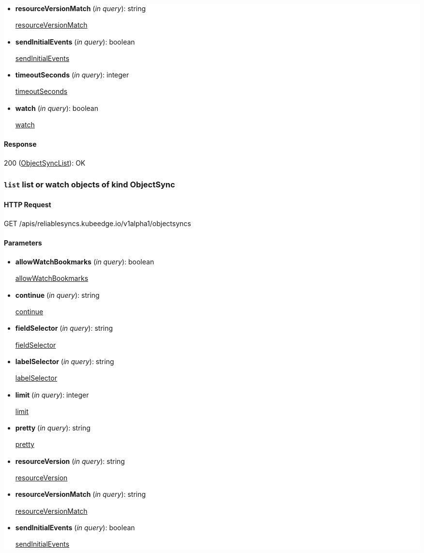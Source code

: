 - **resourceVersionMatch** (*in query*): string

  [resourceVersionMatch](../common-parameter/common-parameters#resourceversionmatch)

- **sendInitialEvents** (*in query*): boolean

  [sendInitialEvents](../common-parameter/common-parameters#sendinitialevents)

- **timeoutSeconds** (*in query*): integer

  [timeoutSeconds](../common-parameter/common-parameters#timeoutseconds)

- **watch** (*in query*): boolean

  [watch](../common-parameter/common-parameters#watch)

#### Response

200 ([ObjectSyncList](../reliable-syncs-resources/object-sync-v1alpha1#objectsynclist)): OK

### `list` list or watch objects of kind ObjectSync

#### HTTP Request

GET /apis/reliablesyncs.kubeedge.io/v1alpha1/objectsyncs

#### Parameters

- **allowWatchBookmarks** (*in query*): boolean

  [allowWatchBookmarks](../common-parameter/common-parameters#allowwatchbookmarks)

- **continue** (*in query*): string

  [continue](../common-parameter/common-parameters#continue)

- **fieldSelector** (*in query*): string

  [fieldSelector](../common-parameter/common-parameters#fieldselector)

- **labelSelector** (*in query*): string

  [labelSelector](../common-parameter/common-parameters#labelselector)

- **limit** (*in query*): integer

  [limit](../common-parameter/common-parameters#limit)

- **pretty** (*in query*): string

  [pretty](../common-parameter/common-parameters#pretty)

- **resourceVersion** (*in query*): string

  [resourceVersion](../common-parameter/common-parameters#resourceversion)

- **resourceVersionMatch** (*in query*): string

  [resourceVersionMatch](../common-parameter/common-parameters#resourceversionmatch)

- **sendInitialEvents** (*in query*): boolean

  [sendInitialEvents](../common-parameter/common-parameters#sendinitialevents)
